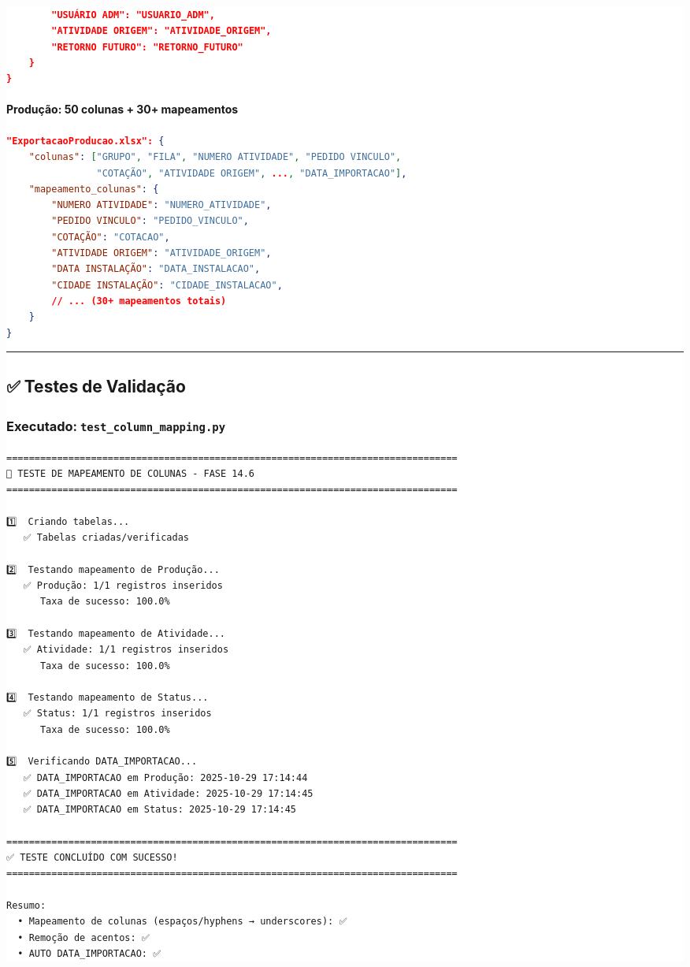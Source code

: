 ```json
        "USUÁRIO ADM": "USUARIO_ADM",
        "ATIVIDADE ORIGEM": "ATIVIDADE_ORIGEM",
        "RETORNO FUTURO": "RETORNO_FUTURO"
    }
}
```

#### Produção: 50 colunas + 30+ mapeamentos
```json
"ExportacaoProducao.xlsx": {
    "colunas": ["GRUPO", "FILA", "NUMERO ATIVIDADE", "PEDIDO VINCULO",
                "COTAÇÃO", "ATIVIDADE ORIGEM", ..., "DATA_IMPORTACAO"],
    "mapeamento_colunas": {
        "NUMERO ATIVIDADE": "NUMERO_ATIVIDADE",
        "PEDIDO VINCULO": "PEDIDO_VINCULO",
        "COTAÇÃO": "COTACAO",
        "ATIVIDADE ORIGEM": "ATIVIDADE_ORIGEM",
        "DATA INSTALAÇÃO": "DATA_INSTALACAO",
        "CIDADE INSTALAÇÃO": "CIDADE_INSTALACAO",
        // ... (30+ mapeamentos totais)
    }
}
```

---

## ✅ Testes de Validação

### Executado: `test_column_mapping.py`

```
================================================================================
🧪 TESTE DE MAPEAMENTO DE COLUNAS - FASE 14.6
================================================================================

1️⃣  Criando tabelas...
   ✅ Tabelas criadas/verificadas

2️⃣  Testando mapeamento de Produção...
   ✅ Produção: 1/1 registros inseridos
      Taxa de sucesso: 100.0%

3️⃣  Testando mapeamento de Atividade...
   ✅ Atividade: 1/1 registros inseridos
      Taxa de sucesso: 100.0%

4️⃣  Testando mapeamento de Status...
   ✅ Status: 1/1 registros inseridos
      Taxa de sucesso: 100.0%

5️⃣  Verificando DATA_IMPORTACAO...
   ✅ DATA_IMPORTACAO em Produção: 2025-10-29 17:14:44
   ✅ DATA_IMPORTACAO em Atividade: 2025-10-29 17:14:45
   ✅ DATA_IMPORTACAO em Status: 2025-10-29 17:14:45

================================================================================
✅ TESTE CONCLUÍDO COM SUCESSO!
================================================================================

Resumo:
  • Mapeamento de colunas (espaços/hyphens → underscores): ✅
  • Remoção de acentos: ✅
  • AUTO DATA_IMPORTACAO: ✅
```